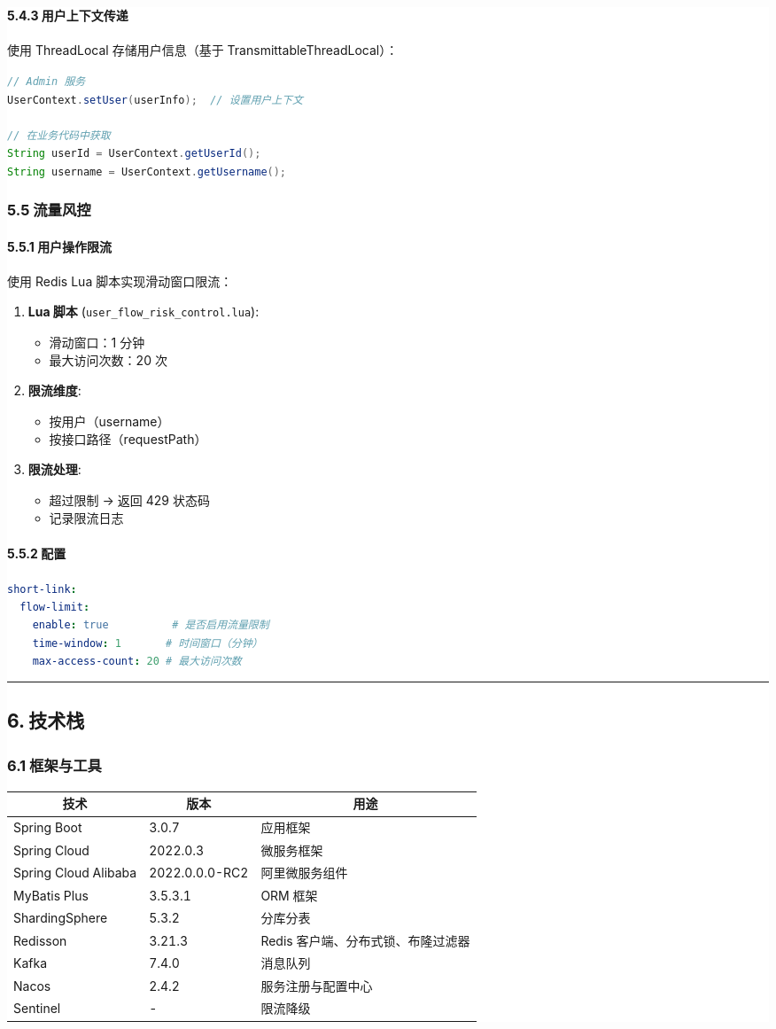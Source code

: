 #### 5.4.3 用户上下文传递

使用 ThreadLocal 存储用户信息（基于 TransmittableThreadLocal）：

```java
// Admin 服务
UserContext.setUser(userInfo);  // 设置用户上下文

// 在业务代码中获取
String userId = UserContext.getUserId();
String username = UserContext.getUsername();
```

### 5.5 流量风控

#### 5.5.1 用户操作限流

使用 Redis Lua 脚本实现滑动窗口限流：

1. **Lua 脚本** (`user_flow_risk_control.lua`):
   - 滑动窗口：1 分钟
   - 最大访问次数：20 次

2. **限流维度**:
   - 按用户（username）
   - 按接口路径（requestPath）

3. **限流处理**:
   - 超过限制 → 返回 429 状态码
   - 记录限流日志

#### 5.5.2 配置

```yaml
short-link:
  flow-limit:
    enable: true          # 是否启用流量限制
    time-window: 1       # 时间窗口（分钟）
    max-access-count: 20 # 最大访问次数
```

---

## 6. 技术栈

### 6.1 框架与工具

| 技术 | 版本 | 用途 |
|------|------|------|
| Spring Boot | 3.0.7 | 应用框架 |
| Spring Cloud | 2022.0.3 | 微服务框架 |
| Spring Cloud Alibaba | 2022.0.0.0-RC2 | 阿里微服务组件 |
| MyBatis Plus | 3.5.3.1 | ORM 框架 |
| ShardingSphere | 5.3.2 | 分库分表 |
| Redisson | 3.21.3 | Redis 客户端、分布式锁、布隆过滤器 |
| Kafka | 7.4.0 | 消息队列 |
| Nacos | 2.4.2 | 服务注册与配置中心 |
| Sentinel | - | 限流降级 |
